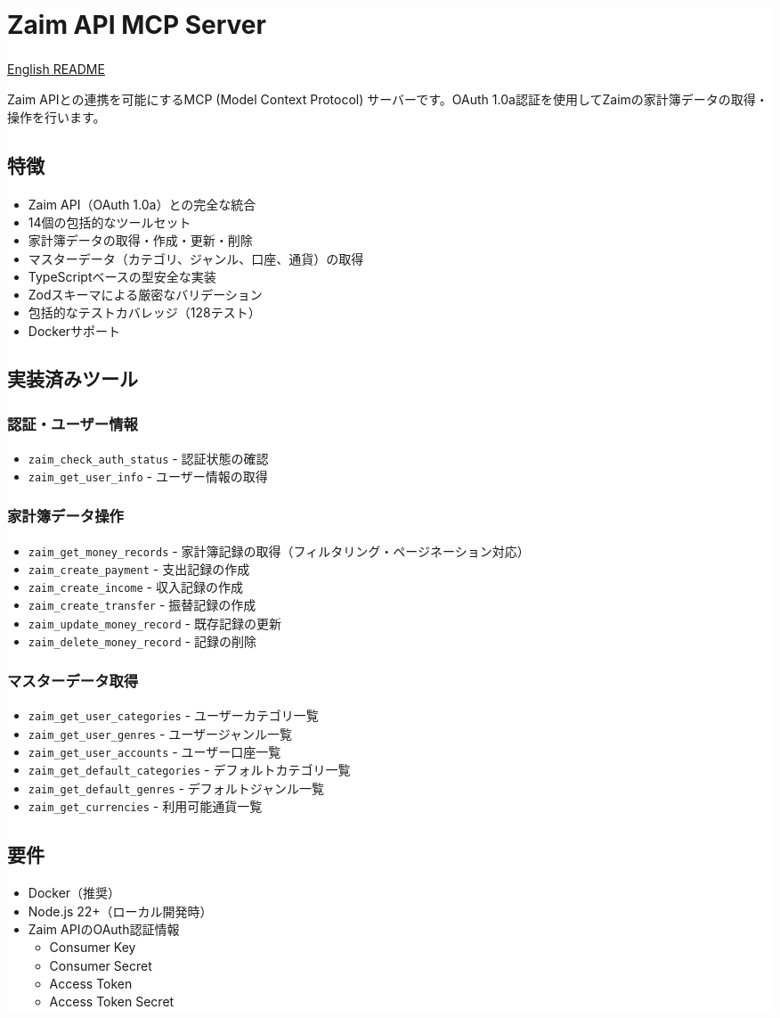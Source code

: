 # Zaim API MCP Server

[English README](README.en.md)

Zaim APIとの連携を可能にするMCP (Model Context Protocol) サーバーです。OAuth 1.0a認証を使用してZaimの家計簿データの取得・操作を行います。

## 特徴

- Zaim API（OAuth 1.0a）との完全な統合
- 14個の包括的なツールセット
- 家計簿データの取得・作成・更新・削除
- マスターデータ（カテゴリ、ジャンル、口座、通貨）の取得
- TypeScriptベースの型安全な実装
- Zodスキーマによる厳密なバリデーション
- 包括的なテストカバレッジ（128テスト）
- Dockerサポート

## 実装済みツール

### 認証・ユーザー情報
- `zaim_check_auth_status` - 認証状態の確認
- `zaim_get_user_info` - ユーザー情報の取得

### 家計簿データ操作
- `zaim_get_money_records` - 家計簿記録の取得（フィルタリング・ページネーション対応）
- `zaim_create_payment` - 支出記録の作成
- `zaim_create_income` - 収入記録の作成  
- `zaim_create_transfer` - 振替記録の作成
- `zaim_update_money_record` - 既存記録の更新
- `zaim_delete_money_record` - 記録の削除

### マスターデータ取得
- `zaim_get_user_categories` - ユーザーカテゴリ一覧
- `zaim_get_user_genres` - ユーザージャンル一覧
- `zaim_get_user_accounts` - ユーザー口座一覧
- `zaim_get_default_categories` - デフォルトカテゴリ一覧
- `zaim_get_default_genres` - デフォルトジャンル一覧
- `zaim_get_currencies` - 利用可能通貨一覧

## 要件

- Docker（推奨）
- Node.js 22+（ローカル開発時）
- Zaim APIのOAuth認証情報
  - Consumer Key
  - Consumer Secret
  - Access Token
  - Access Token Secret

